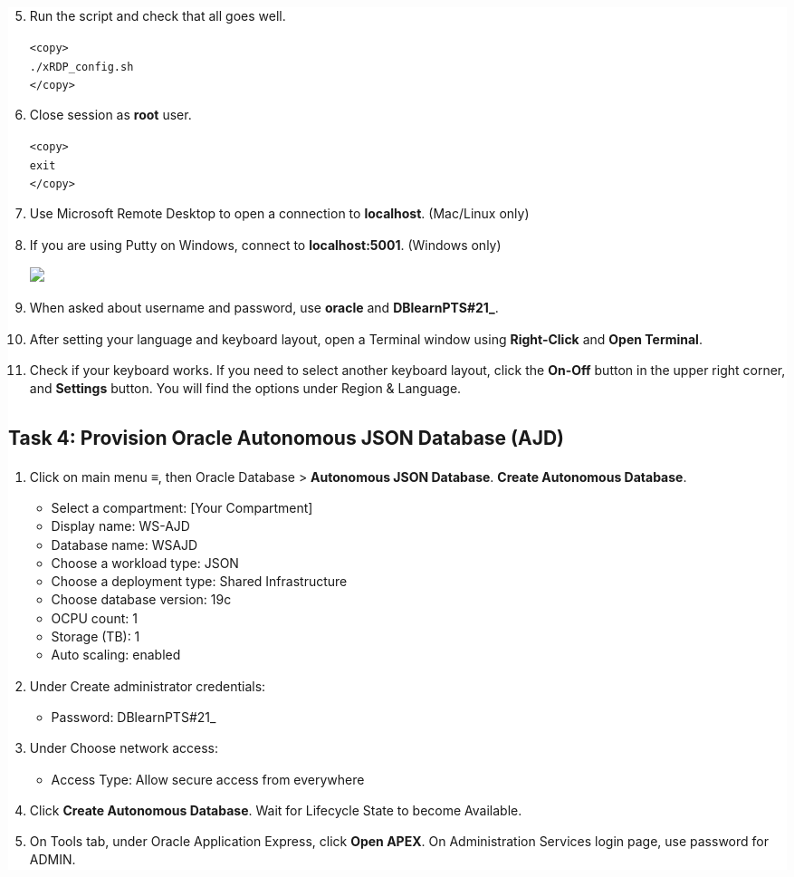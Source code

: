 5. Run the script and check that all goes well.

    ````
    <copy>
    ./xRDP_config.sh
    </copy>
    ````

6. Close session as **root** user.

    ````
    <copy>
    exit
    </copy>
    ````

7. Use Microsoft Remote Desktop to open a connection to **localhost**. (Mac/Linux only)

8. If you are using Putty on Windows, connect to **localhost:5001**. (Windows only)

    ![](./images/putty5.png "")

9. When asked about username and password, use **oracle** and **DBlearnPTS#21_**.

10. After setting your language and keyboard layout, open a Terminal window using **Right-Click** and **Open Terminal**. 

11. Check if your keyboard works. If you need to select another keyboard layout, click the **On-Off** button in the upper right corner, and **Settings** button. You will find the options under Region & Language.

## Task 4: Provision Oracle Autonomous JSON Database (AJD)

1. Click on main menu ≡, then Oracle Database > **Autonomous JSON Database**. **Create Autonomous Database**.

    - Select a compartment: [Your Compartment]
    - Display name: WS-AJD
    - Database name: WSAJD
    - Choose a workload type: JSON
    - Choose a deployment type: Shared Infrastructure
    - Choose database version: 19c
    - OCPU count: 1
    - Storage (TB): 1
    - Auto scaling: enabled

2. Under Create administrator credentials:

    - Password: DBlearnPTS#21_

3. Under Choose network access:

    - Access Type: Allow secure access from everywhere

4. Click **Create Autonomous Database**. Wait for Lifecycle State to become Available.

5. On Tools tab, under Oracle Application Express, click **Open APEX**. On Administration Services login page, use password for ADMIN.
